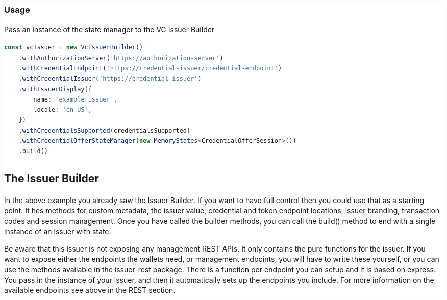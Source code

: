 ### Usage

Pass an instance of the state manager to the VC Issuer Builder

```typescript
const vcIssuer = new VcIssuerBuilder()
    .withAuthorizationServer('https://authorization-server')
    .withCredentialEndpoint('https://credential-issuer/credential-endpoint')
    .withCredentialIssuer('https://credential-issuer')
    .withIssuerDisplay({
        name: 'example issuer',
        locale: 'en-US',
    })
    .withCredentialsSupported(credentialsSupported)
    .withCredentialOfferStateManager(new MemoryStates<CredentialOfferSession>())
    .build()
```

## The Issuer Builder

In the above example you already saw the Issuer Builder. If you want to have full control then you could use that as a starting point. It hes methods
for custom metadata, the issuer value, credential and token endpoint locations, issuer branding, transaction codes and session management.
Once you have called the builder methods, you can call the build() method to end with a single instance of an issuer with state.

Be aware that this issuer is not exposing any management REST APIs. It only contains the pure functions for the issuer. If you want to expose either
the endpoints the wallets need, or management endpoints, you will have to write these yourself, or you can use the methods available in
the [issuer-rest](https://github.com/Sphereon-Opensource/OID4VC/blob/develop/packages/issuer-rest/lib/oid4vci-api-functions.ts) package. There is a
function per endpoint you can setup and it is based on express. You pass in the instance of your issuer, and then it automatically sets up the
endpoints you include. For more information on the available endpoints see above in the REST section.

